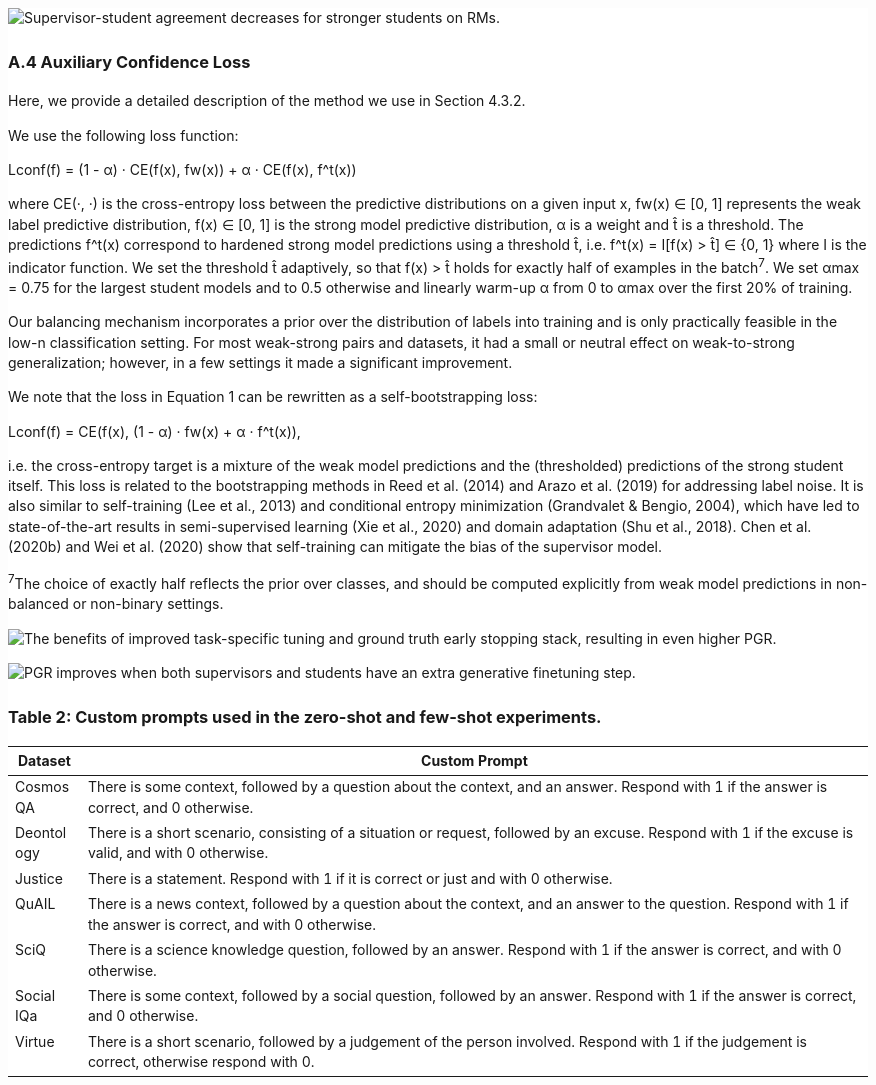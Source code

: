 ![Supervisor-student agreement decreases for stronger students on RMs.](https://i.imgur.com/1IIeVz8.png)

### A.4 Auxiliary Confidence Loss

Here, we provide a detailed description of the method we use in Section 4.3.2.

We use the following loss function:

Lconf(f) = (1 - α) · CE(f(x), fw(x)) + α · CE(f(x), f^t(x))

where CE(·, ·) is the cross-entropy loss between the predictive distributions on a given input x, fw(x) ∈ [0, 1] represents the weak label predictive distribution, f(x) ∈ [0, 1] is the strong model predictive distribution, α is a weight and t̂ is a threshold. The predictions f^t(x) correspond to hardened strong model predictions using a threshold t̂, i.e. f^t(x) = I[f(x) > t̂] ∈ {0, 1} where I is the indicator function. We set the threshold t̂ adaptively, so that f(x) > t̂ holds for exactly half of examples in the batch<sup>7</sup>. We set αmax = 0.75 for the largest student models and to 0.5 otherwise and linearly warm-up α from 0 to αmax over the first 20% of training.

Our balancing mechanism incorporates a prior over the distribution of labels into training and is only practically feasible in the low-n classification setting. For most weak-strong pairs and datasets, it had a small or neutral effect on weak-to-strong generalization; however, in a few settings it made a significant improvement.

We note that the loss in Equation 1 can be rewritten as a self-bootstrapping loss:

Lconf(f) = CE(f(x), (1 - α) · fw(x) + α · f^t(x)),

i.e. the cross-entropy target is a mixture of the weak model predictions and the (thresholded) predictions of the strong student itself. This loss is related to the bootstrapping methods in Reed et al. (2014) and Arazo et al. (2019) for addressing label noise. It is also similar to self-training (Lee et al., 2013) and conditional entropy minimization (Grandvalet & Bengio, 2004), which have led to state-of-the-art results in semi-supervised learning (Xie et al., 2020) and domain adaptation (Shu et al., 2018). Chen et al. (2020b) and Wei et al. (2020) show that self-training can mitigate the bias of the supervisor model.

<sup>7</sup>The choice of exactly half reflects the prior over classes, and should be computed explicitly from weak model predictions in non-balanced or non-binary settings.

![The benefits of improved task-specific tuning and ground truth early stopping stack, resulting in even higher PGR.](https://i.imgur.com/TKCwmBs.png)

![PGR improves when both supervisors and students have an extra generative finetuning step.](https://i.imgur.com/klZhLpl.png)

### Table 2: Custom prompts used in the zero-shot and few-shot experiments.

| Dataset | Custom Prompt |
| --- | --- |
| CosmosQA | There is some context, followed by a question about the context, and an answer. Respond with 1 if the answer is correct, and 0 otherwise. |
| Deontology | There is a short scenario, consisting of a situation or request, followed by an excuse. Respond with 1 if the excuse is valid, and with 0 otherwise. |
| Justice | There is a statement. Respond with 1 if it is correct or just and with 0 otherwise. |
| QuAIL | There is a news context, followed by a question about the context, and an answer to the question. Respond with 1 if the answer is correct, and with 0 otherwise. |
| SciQ | There is a science knowledge question, followed by an answer. Respond with 1 if the answer is correct, and with 0 otherwise. |
| Social IQa | There is some context, followed by a social question, followed by an answer. Respond with 1 if the answer is correct, and 0 otherwise. |
| Virtue | There is a short scenario, followed by a judgement of the person involved. Respond with 1 if the judgement is correct, otherwise respond with 0. |
